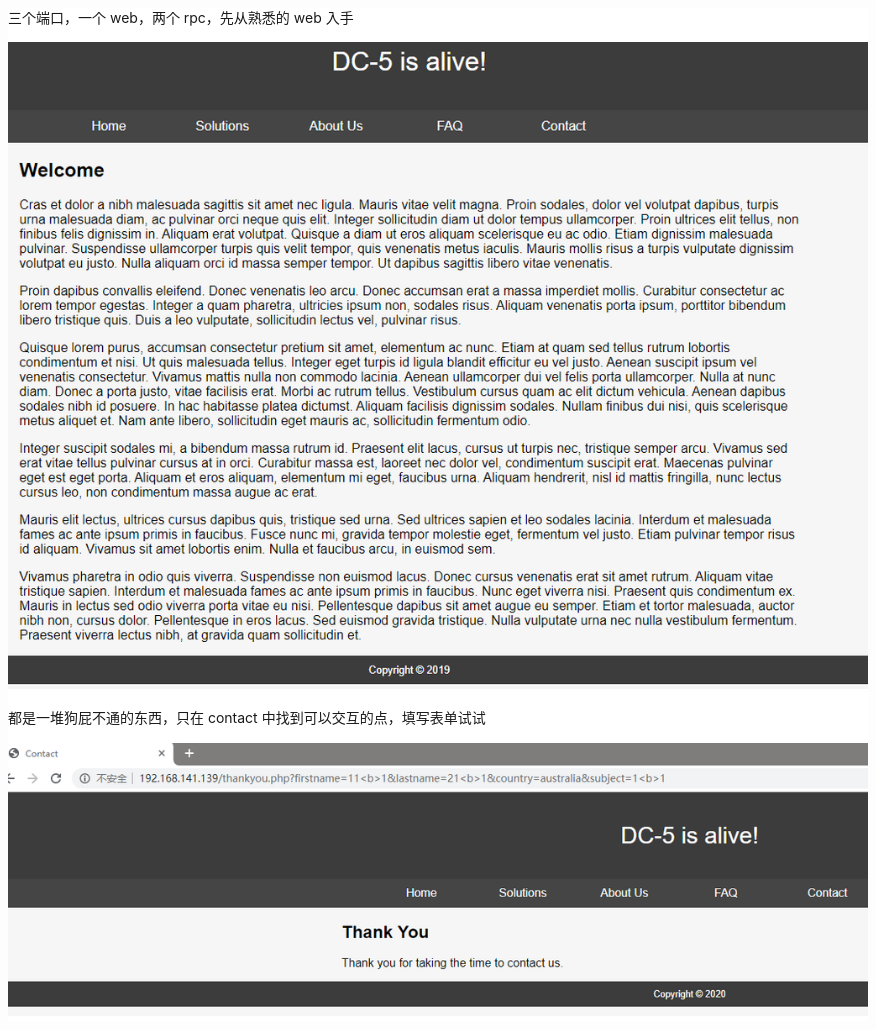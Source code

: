 三个端口，一个 web，两个 rpc，先从熟悉的 web 入手

![image](../../../../../assets/img/安全/实验/VulnHub/DC/DC5/3.png)

都是一堆狗屁不通的东西，只在 contact 中找到可以交互的点，填写表单试试

![image](../../../../../assets/img/安全/实验/VulnHub/DC/DC5/4.png)
